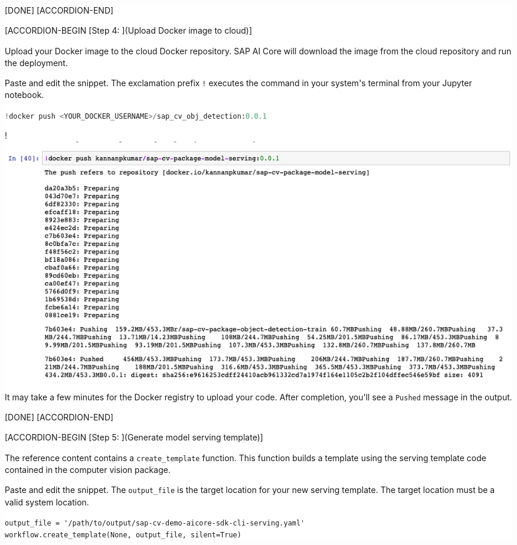 [DONE]
[ACCORDION-END]


[ACCORDION-BEGIN [Step 4: ](Upload Docker image to cloud)]

Upload your Docker image to the cloud Docker repository. SAP AI Core will download the image from the cloud repository and run the deployment.

Paste and edit the snippet. The exclamation prefix `!` executes the command in your system's terminal from your Jupyter notebook.

```PYTHON
!docker push <YOUR_DOCKER_USERNAME>/sap_cv_obj_detection:0.0.1
```
!![image](img/serving-docker-pushing.png)

It may take a few minutes for the Docker registry to upload your code. After completion, you'll see a `Pushed` message in the output.

[DONE]
[ACCORDION-END]


[ACCORDION-BEGIN [Step 5: ](Generate model serving template)]

The reference content contains a `create_template` function. This function builds a template using the serving template code contained in the computer vision package.

Paste and edit the snippet. The `output_file` is the target location for your new serving template. The target location must be a valid system location.

```PYTHON[1]
output_file = '/path/to/output/sap-cv-demo-aicore-sdk-cli-serving.yaml'
workflow.create_template(None, output_file, silent=True)
```
